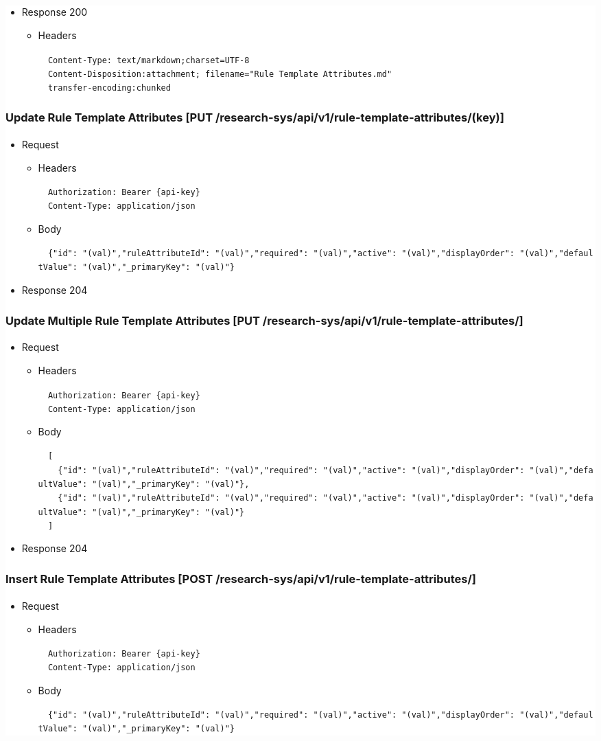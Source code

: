 + Response 200
    + Headers

            Content-Type: text/markdown;charset=UTF-8
            Content-Disposition:attachment; filename="Rule Template Attributes.md"
            transfer-encoding:chunked
### Update Rule Template Attributes [PUT /research-sys/api/v1/rule-template-attributes/(key)]

+ Request

    + Headers

            Authorization: Bearer {api-key}   
            Content-Type: application/json

    + Body
    
            {"id": "(val)","ruleAttributeId": "(val)","required": "(val)","active": "(val)","displayOrder": "(val)","defaultValue": "(val)","_primaryKey": "(val)"}
			
+ Response 204

### Update Multiple Rule Template Attributes [PUT /research-sys/api/v1/rule-template-attributes/]

+ Request

    + Headers

            Authorization: Bearer {api-key}   
            Content-Type: application/json

    + Body
    
            [
              {"id": "(val)","ruleAttributeId": "(val)","required": "(val)","active": "(val)","displayOrder": "(val)","defaultValue": "(val)","_primaryKey": "(val)"},
              {"id": "(val)","ruleAttributeId": "(val)","required": "(val)","active": "(val)","displayOrder": "(val)","defaultValue": "(val)","_primaryKey": "(val)"}
            ]
			
+ Response 204
### Insert Rule Template Attributes [POST /research-sys/api/v1/rule-template-attributes/]

+ Request

    + Headers

            Authorization: Bearer {api-key}   
            Content-Type: application/json

    + Body
    
            {"id": "(val)","ruleAttributeId": "(val)","required": "(val)","active": "(val)","displayOrder": "(val)","defaultValue": "(val)","_primaryKey": "(val)"}
			